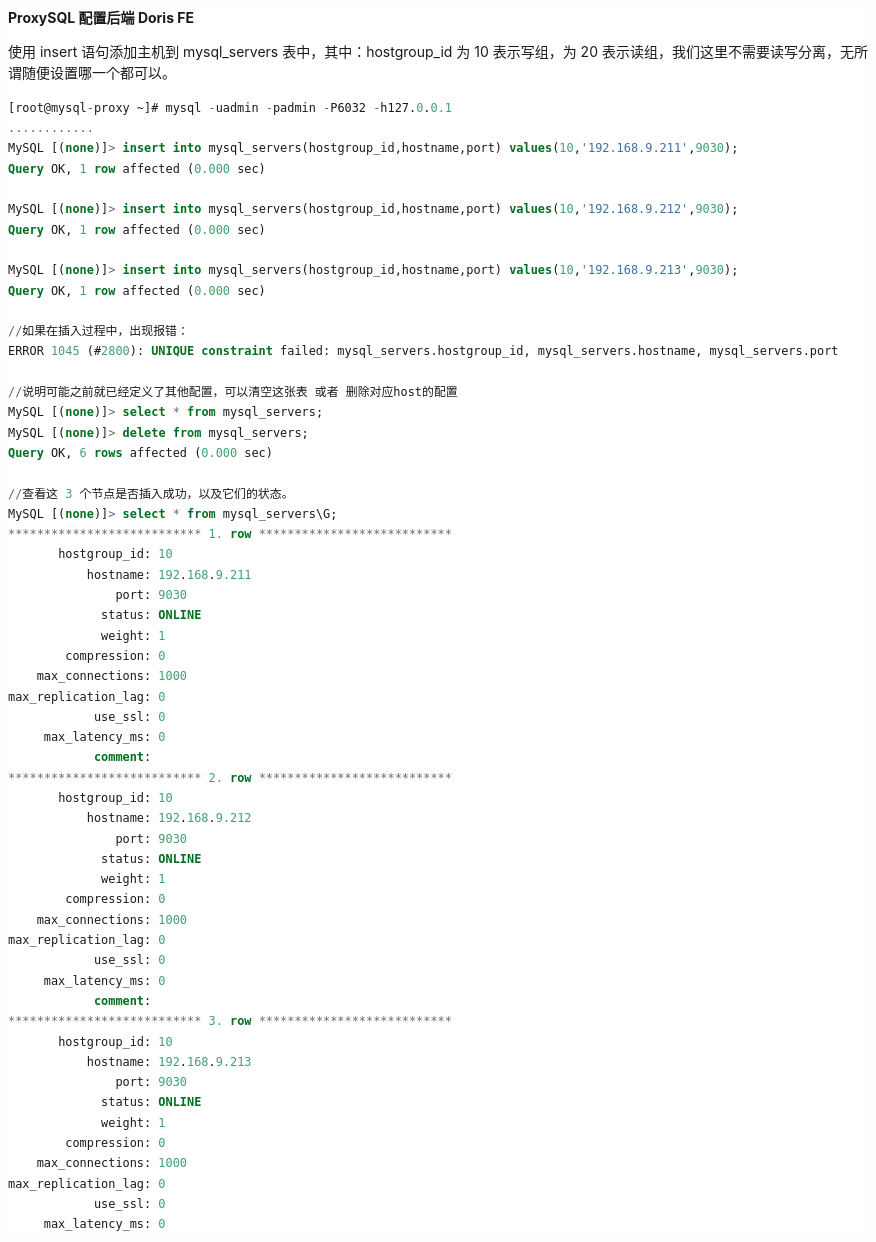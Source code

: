 **ProxySQL 配置后端 Doris FE**

使用 insert 语句添加主机到 mysql_servers 表中，其中：hostgroup_id 为 10 表示写组，为 20 表示读组，我们这里不需要读写分离，无所谓随便设置哪一个都可以。

```sql
[root@mysql-proxy ~]# mysql -uadmin -padmin -P6032 -h127.0.0.1
............
MySQL [(none)]> insert into mysql_servers(hostgroup_id,hostname,port) values(10,'192.168.9.211',9030);
Query OK, 1 row affected (0.000 sec)
  
MySQL [(none)]> insert into mysql_servers(hostgroup_id,hostname,port) values(10,'192.168.9.212',9030);
Query OK, 1 row affected (0.000 sec)
  
MySQL [(none)]> insert into mysql_servers(hostgroup_id,hostname,port) values(10,'192.168.9.213',9030);
Query OK, 1 row affected (0.000 sec)
 
//如果在插入过程中，出现报错：
ERROR 1045 (#2800): UNIQUE constraint failed: mysql_servers.hostgroup_id, mysql_servers.hostname, mysql_servers.port
 
//说明可能之前就已经定义了其他配置，可以清空这张表 或者 删除对应host的配置
MySQL [(none)]> select * from mysql_servers;
MySQL [(none)]> delete from mysql_servers;
Query OK, 6 rows affected (0.000 sec)

//查看这 3 个节点是否插入成功，以及它们的状态。
MySQL [(none)]> select * from mysql_servers\G;
*************************** 1. row ***************************
       hostgroup_id: 10
           hostname: 192.168.9.211
               port: 9030
             status: ONLINE
             weight: 1
        compression: 0
    max_connections: 1000
max_replication_lag: 0
            use_ssl: 0
     max_latency_ms: 0
            comment:
*************************** 2. row ***************************
       hostgroup_id: 10
           hostname: 192.168.9.212
               port: 9030
             status: ONLINE
             weight: 1
        compression: 0
    max_connections: 1000
max_replication_lag: 0
            use_ssl: 0
     max_latency_ms: 0
            comment:
*************************** 3. row ***************************
       hostgroup_id: 10
           hostname: 192.168.9.213
               port: 9030
             status: ONLINE
             weight: 1
        compression: 0
    max_connections: 1000
max_replication_lag: 0
            use_ssl: 0
     max_latency_ms: 0
```